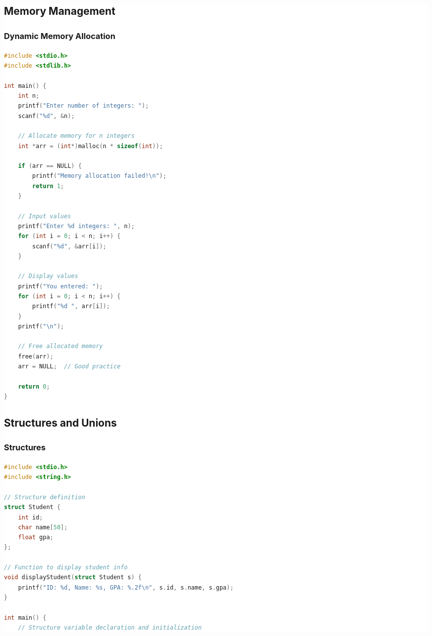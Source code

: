 ## Memory Management

### Dynamic Memory Allocation
```c
#include <stdio.h>
#include <stdlib.h>

int main() {
    int n;
    printf("Enter number of integers: ");
    scanf("%d", &n);
    
    // Allocate memory for n integers
    int *arr = (int*)malloc(n * sizeof(int));
    
    if (arr == NULL) {
        printf("Memory allocation failed!\n");
        return 1;
    }
    
    // Input values
    printf("Enter %d integers: ", n);
    for (int i = 0; i < n; i++) {
        scanf("%d", &arr[i]);
    }
    
    // Display values
    printf("You entered: ");
    for (int i = 0; i < n; i++) {
        printf("%d ", arr[i]);
    }
    printf("\n");
    
    // Free allocated memory
    free(arr);
    arr = NULL;  // Good practice
    
    return 0;
}
```

## Structures and Unions

### Structures
```c
#include <stdio.h>
#include <string.h>

// Structure definition
struct Student {
    int id;
    char name[50];
    float gpa;
};

// Function to display student info
void displayStudent(struct Student s) {
    printf("ID: %d, Name: %s, GPA: %.2f\n", s.id, s.name, s.gpa);
}

int main() {
    // Structure variable declaration and initialization
```